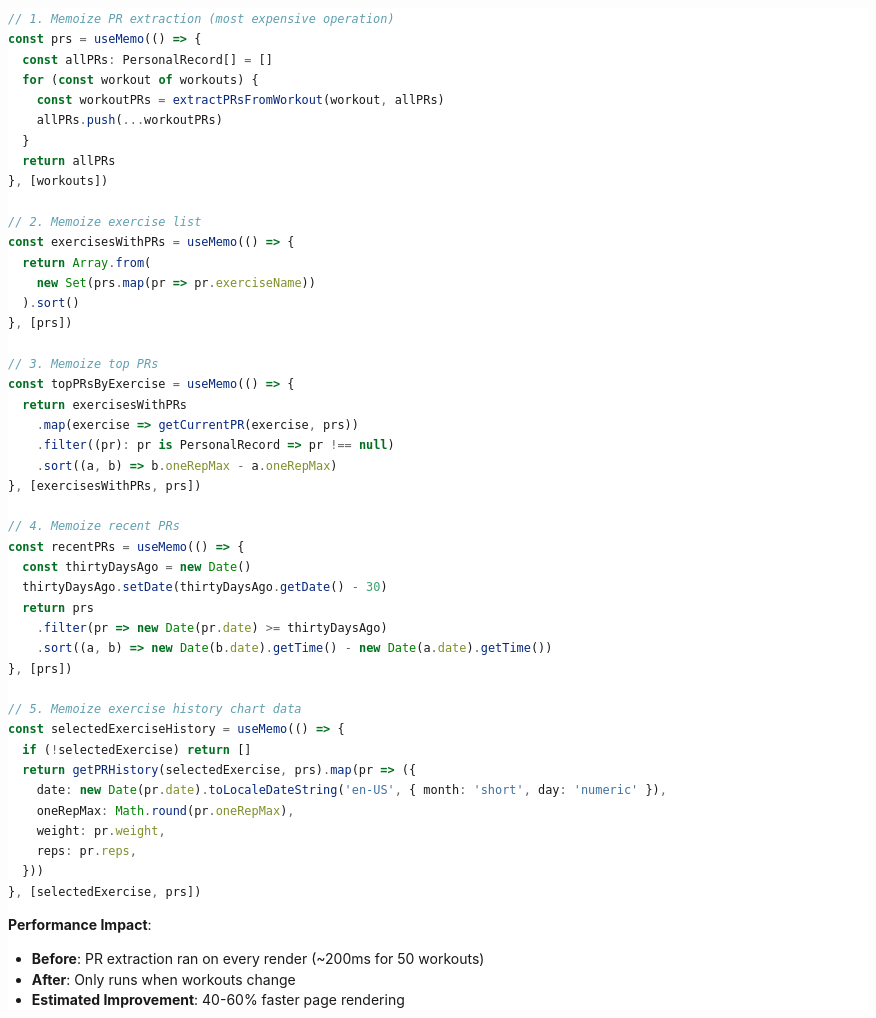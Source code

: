 ```typescript
// 1. Memoize PR extraction (most expensive operation)
const prs = useMemo(() => {
  const allPRs: PersonalRecord[] = []
  for (const workout of workouts) {
    const workoutPRs = extractPRsFromWorkout(workout, allPRs)
    allPRs.push(...workoutPRs)
  }
  return allPRs
}, [workouts])

// 2. Memoize exercise list
const exercisesWithPRs = useMemo(() => {
  return Array.from(
    new Set(prs.map(pr => pr.exerciseName))
  ).sort()
}, [prs])

// 3. Memoize top PRs
const topPRsByExercise = useMemo(() => {
  return exercisesWithPRs
    .map(exercise => getCurrentPR(exercise, prs))
    .filter((pr): pr is PersonalRecord => pr !== null)
    .sort((a, b) => b.oneRepMax - a.oneRepMax)
}, [exercisesWithPRs, prs])

// 4. Memoize recent PRs
const recentPRs = useMemo(() => {
  const thirtyDaysAgo = new Date()
  thirtyDaysAgo.setDate(thirtyDaysAgo.getDate() - 30)
  return prs
    .filter(pr => new Date(pr.date) >= thirtyDaysAgo)
    .sort((a, b) => new Date(b.date).getTime() - new Date(a.date).getTime())
}, [prs])

// 5. Memoize exercise history chart data
const selectedExerciseHistory = useMemo(() => {
  if (!selectedExercise) return []
  return getPRHistory(selectedExercise, prs).map(pr => ({
    date: new Date(pr.date).toLocaleDateString('en-US', { month: 'short', day: 'numeric' }),
    oneRepMax: Math.round(pr.oneRepMax),
    weight: pr.weight,
    reps: pr.reps,
  }))
}, [selectedExercise, prs])
```

**Performance Impact**:
- **Before**: PR extraction ran on every render (~200ms for 50 workouts)
- **After**: Only runs when workouts change
- **Estimated Improvement**: 40-60% faster page rendering
